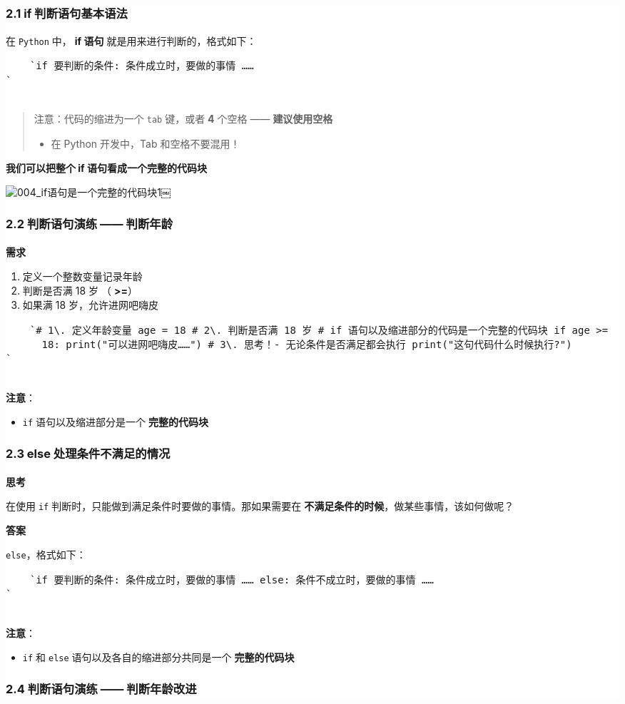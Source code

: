 ### 2.1 if 判断语句基本语法

在 `Python` 中， **if 语句** 就是用来进行判断的，格式如下：

<pre>    `if 要判断的条件: 条件成立时，要做的事情 ……
` 
  </pre>

> 
> 
> 注意：代码的缩进为一个 `tab` 键，或者 **4** 个空格 —— **建议使用空格**
> 
> *   在 Python 开发中，Tab 和空格不要混用！
> 
> 

**我们可以把整个 if 语句看成一个完整的代码块**

![004_if语句是一个完整的代码块1](https://i.loli.net/2018/12/17/5c1750a32c7f0.jpg)￼

### 2.2 判断语句演练 —— 判断年龄

**需求**

1.  定义一个整数变量记录年龄
2.  判断是否满 18 岁 （ **>=**）
3.  如果满 18 岁，允许进网吧嗨皮

<pre>    `# 1\. 定义年龄变量 age = 18 # 2\. 判断是否满 18 岁 # if 语句以及缩进部分的代码是一个完整的代码块 if age >=
      18: print("可以进网吧嗨皮……") # 3\. 思考！- 无论条件是否满足都会执行 print("这句代码什么时候执行?")
` 
  </pre>

**注意**：

*   `if` 语句以及缩进部分是一个 **完整的代码块**

### 2.3 else 处理条件不满足的情况

**思考**

在使用 `if` 判断时，只能做到满足条件时要做的事情。那如果需要在 **不满足条件的时候**，做某些事情，该如何做呢？

**答案**

`else`，格式如下：

<pre>    `if 要判断的条件: 条件成立时，要做的事情 …… else: 条件不成立时，要做的事情 ……
` 
  </pre>

**注意**：

*   `if` 和 `else` 语句以及各自的缩进部分共同是一个 **完整的代码块**

### 2.4 判断语句演练 —— 判断年龄改进

